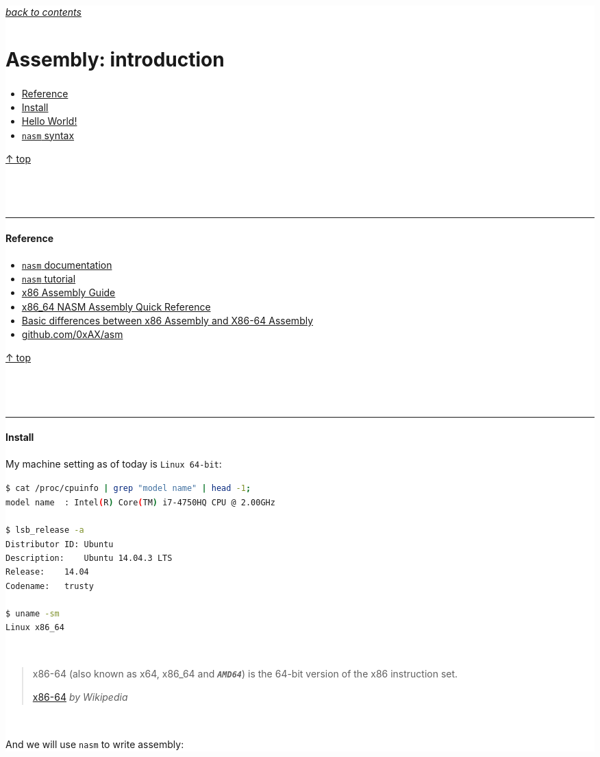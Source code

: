 [*back to contents*](https://github.com/gyuho/learn#contents)<br>

# Assembly: introduction

- [Reference](#reference)
- [Install](#install)
- [Hello World!](#hello-world)
- [`nasm` syntax](#nasm-syntax)

[↑ top](#assembly-introduction)
<br><br><br><br><hr>


#### Reference

- [`nasm` documentation](http://www.nasm.us/xdoc/2.11.08/html/nasmdoc0.html)
- [`nasm` tutorial](http://cs.lmu.edu/~ray/notes/nasmtutorial/)
- [x86 Assembly Guide](http://www.cs.virginia.edu/~evans/cs216/guides/x86.html)
- [x86_64 NASM Assembly Quick Reference](https://www.cs.uaf.edu/2006/fall/cs301/support/x86_64/)
- [Basic differences between x86 Assembly and X86-64 Assembly](https://www.exploit-db.com/papers/13136/)
- [github.com/0xAX/asm](https://github.com/0xAX/asm)

[↑ top](#assembly-introduction)
<br><br><br><br><hr>


#### Install

My machine setting as of today is `Linux 64-bit`:

```bash
$ cat /proc/cpuinfo | grep "model name" | head -1;
model name	: Intel(R) Core(TM) i7-4750HQ CPU @ 2.00GHz

$ lsb_release -a
Distributor ID:	Ubuntu
Description:	Ubuntu 14.04.3 LTS
Release:	14.04
Codename:	trusty

$ uname -sm
Linux x86_64
```

<br>

> x86-64 (also known as x64, x86_64 and **_`AMD64`_**) is the 64-bit
> version of the x86 instruction set.
>
> [x86-64](https://en.wikipedia.org/wiki/X86-64) *by Wikipedia*

<br>

And we will use `nasm` to write assembly:
